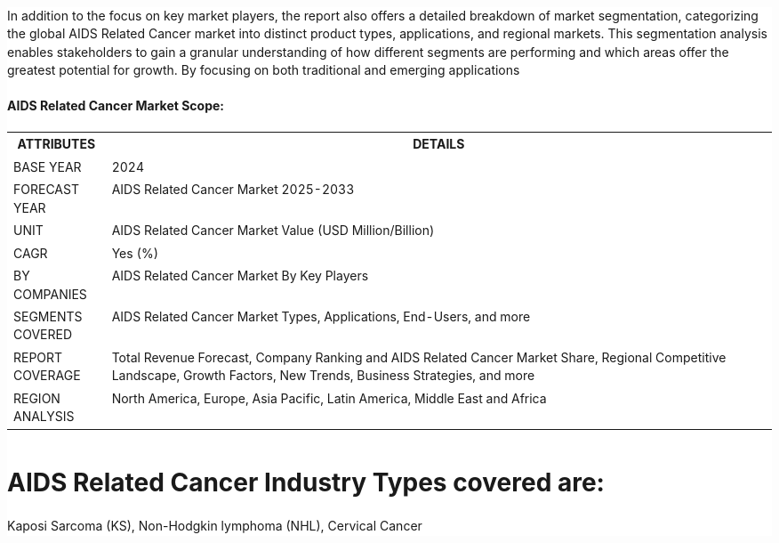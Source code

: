 In addition to the focus on key market players, the report also offers a detailed breakdown of market segmentation, categorizing the global AIDS Related Cancer market into distinct product types, applications, and regional markets. This segmentation analysis enables stakeholders to gain a granular understanding of how different segments are performing and which areas offer the greatest potential for growth. By focusing on both traditional and emerging applications

<h4>AIDS Related Cancer Market Scope:</h4>
<table>
<tr>
<th>ATTRIBUTES</th>
<th>DETAILS</th>
</tr>
<tr>
<td>BASE YEAR</td>
<td>2024</td>
</tr>
<tr>
<td>FORECAST YEAR</td>
<td>AIDS Related Cancer Market 2025-2033</td>
</tr>
<tr>
<td>UNIT</td>
<td>AIDS Related Cancer Market Value (USD Million/Billion)</td>
<tr>
<td>CAGR</td>
<td>Yes (%)</td>
</tr>
</tr>
<tr>
<td>BY COMPANIES</td>
<td>AIDS Related Cancer Market By Key Players</td>
</tr>
<tr>
<td>SEGMENTS COVERED</td>
<td>AIDS Related Cancer Market Types, Applications, End-Users, and more</td>
</tr>
<tr>
<td>REPORT COVERAGE</td>
<td>Total Revenue Forecast, Company Ranking and AIDS Related Cancer Market Share, Regional Competitive Landscape, Growth Factors, New Trends, Business Strategies, and more</td>
</tr>
<tr>
<td>REGION ANALYSIS</td>
<td>North America, Europe, Asia Pacific, Latin America, Middle East and Africa</td>
</tr>
</table>

# <strong>AIDS Related Cancer Industry Types covered are:</strong>

Kaposi Sarcoma (KS), Non-Hodgkin lymphoma (NHL), Cervical Cancer
